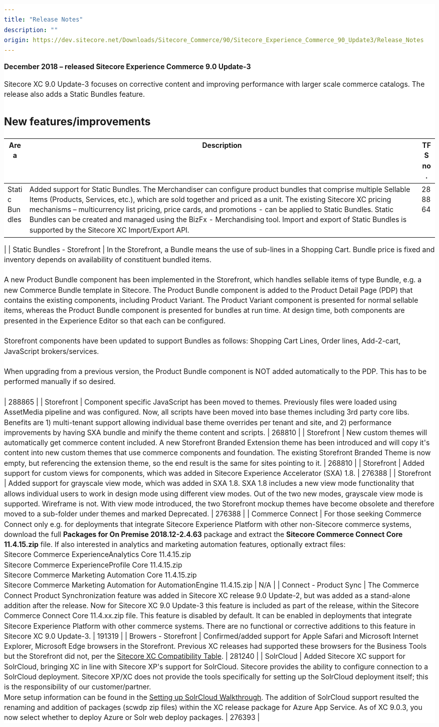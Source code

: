 ```yaml
---
title: "Release Notes"
description: ""
origin: https://dev.sitecore.net/Downloads/Sitecore_Commerce/90/Sitecore_Experience_Commerce_90_Update3/Release_Notes
---
```


**December 2018 – released Sitecore Experience Commerce 9.0 Update-3**

Sitecore XC 9.0 Update-3 focuses on corrective content and improving performance with larger scale commerce catalogs. The release also adds a Static Bundles feature.

## New features/improvements

 | Area | Description | TFS no. |
 | --- | --- | --- |
 | Static Bundles | Added support for Static Bundles. The Merchandiser can configure product bundles that comprise multiple Sellable Items (Products, Services, etc.), which are sold together and priced as a unit. The existing Sitecore XC pricing mechanisms – multicurrency list pricing, price cards, and promotions - can be applied to Static Bundles. Static Bundles can be created and managed using the BizFx - Merchandising tool. Import and export of Static Bundles is supported by the Sitecore XC Import/Export API. | 288864  
 |
 | Static Bundles - Storefront | In the Storefront, a Bundle means the use of sub-lines in a Shopping Cart. Bundle price is fixed and inventory depends on availability of constituent bundled items.<br /><br />A new Product Bundle component has been implemented in the Storefront, which handles sellable items of type Bundle, e.g. a new Commerce Bundle template in Sitecore. The Product Bundle component is added to the Product Detail Page (PDP) that contains the existing components, including Product Variant. The Product Variant component is presented for normal sellable items, whereas the Product Bundle component is presented for bundles at run time. At design time, both components are presented in the Experience Editor so that each can be configured.<br /><br />Storefront components have been updated to support Bundles as follows: Shopping Cart Lines, Order lines, Add-2-cart, JavaScript brokers/services.<br /><br />When upgrading from a previous version, the Product Bundle component is NOT added automatically to the PDP. This has to be performed manually if so desired.<br /><br /> | 288865 |
 | Storefront | Component specific JavaScript has been moved to themes. Previously files were loaded using AssetMedia pipeline and was configured. Now, all scripts have been moved into base themes including 3rd party core libs. Benefits are 1) multi-tenant support allowing individual base theme overrides per tenant and site, and 2) performance improvements by having SXA bundle and minify the theme content and scripts. | 268810 |
 | Storefront | New custom themes will automatically get commerce content included. A new Storefront Branded Extension theme has been introduced and will copy it's content into new custom themes that use commerce components and foundation. The existing Storefront Branded Theme is now empty, but referencing the extension theme, so the end result is the same for sites pointing to it. | 268810 |
 | Storefront | Added support for custom views for components, which was added in Sitecore Experience Accelerator (SXA) 1.8. | 276388 |
 | Storefront | Added support for grayscale view mode, which was added in SXA 1.8. SXA 1.8 includes a new view mode functionality that allows individual users to work in design mode using different view modes. Out of the two new modes, grayscale view mode is supported. Wireframe is not. With view mode introduced, the two Storefront mockup themes have become obsolete and therefore moved to a sub-folder under themes and marked Deprecated. | 276388 |
 | Commerce Connect | For those seeking Commerce Connect only e.g. for deployments that integrate Sitecore Experience Platform with other non-Sitecore commerce systems, download the full **Packages for On Premise 2018.12-2.4.63** package and extract the **Sitecore Commerce Connect Core 11.4.15.zip** file. If also interested in analytics and marketing automation features, optionally extract files:  <br />Sitecore Commerce ExperienceAnalytics Core 11.4.15.zip  <br />Sitecore Commerce ExperienceProfile Core 11.4.15.zip  <br />Sitecore Commerce Marketing Automation Core 11.4.15.zip  <br />Sitecore Commerce Marketing Automation for AutomationEngine 11.4.15.zip | N/A |
 | Connect - Product Sync | The Commerce Connect Product Synchronization feature was added in Sitecore XC release 9.0 Update-2, but was added as a stand-alone addition after the release. Now for Sitecore XC 9.0 Update-3 this feature is included as part of the release, within the Sitecore Commerce Connect Core 11.4.xx.zip file. This feature is disabled by default. It can be enabled in deployments that integrate Sitecore Experience Platform with other commerce systems. There are no functional or corrective additions to this feature in Sitecore XC 9.0 Update-3. | 191319 |
 | Browers - Storefront | Confirmed/added support for Apple Safari and Microsoft Internet Explorer, Microsoft Edge browsers in the Storefront. Previous XC releases had supported these browsers for the Business Tools but the Storefront did not, per the [Sitecore XC Compatibility Table](https://kb.sitecore.net/articles/804595). | 281240 |
 | SolrCloud | Added Sitecore XC support for SolrCloud, bringing XC in line with Sitecore XP's support for SolrCloud. Sitecore provides the ability to configure connection to a SolrCloud deployment. Sitecore XP/XC does not provide the tools specifically for setting up the SolrCloud deployment itself; this is the responsibility of our customer/partner.  <br />More setup information can be found in the [Setting up SolrCloud Walkthrough](https://doc.sitecore.com/developers/90/platform-administration-and-architecture/en/walkthrough--setting-up-solrcloud.html). The addition of SolrCloud support resulted the renaming and addition of packages (scwdp zip files) within the XC release package for Azure App Service. As of XC 9.0.3, you now select whether to deploy Azure or Solr web deploy packages. | 276393 |